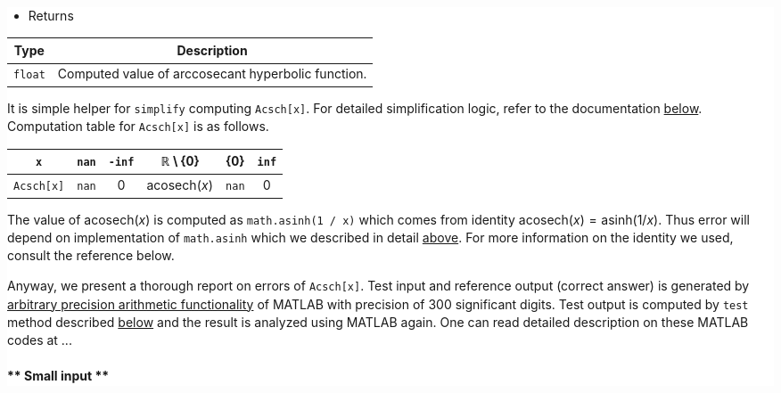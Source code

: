 - Returns

| Type | Description |
| --- | --- |
| `float` | Computed value of arccosecant hyperbolic function. |

It is simple helper for `simplify` computing `Acsch[x]`.
For detailed simplification logic, refer to the documentation [below](#simplifyrt).
Computation table for `Acsch[x]` is as follows.

| `x` | `nan` | `-inf` | $\mathbb{R}\setminus\{0\}$ | $\{0\}$ | `inf` |
| --- | :---: | :---: | :---: | :---: | :---: |
| `Acsch[x]` | `nan` | $0$ | $\mathrm{acosech}(x)$ | `nan` | $0$ | 

The value of $\mathrm{acosech}(x)$ is computed as `math.asinh(1 / x)` which comes from identity $\mathrm{acosech}(x)=\mathrm{asinh}(1/x)$.
Thus error will depend on implementation of `math.asinh` which we described in detail [above](#__asinhx).
For more information on the identity we used, consult the reference below.

Anyway, we present a thorough report on errors of `Acsch[x]`.
Test input and reference output (correct answer) is generated by [arbitrary precision arithmetic functionality](https://www.mathworks.com/help/symbolic/vpa.html) of MATLAB with precision of 300 significant digits.
Test output is computed by `test` method described [below](#testfun-test_in) and the result is analyzed using MATLAB again.
One can read detailed description on these MATLAB codes at ...


#### ** Small input **